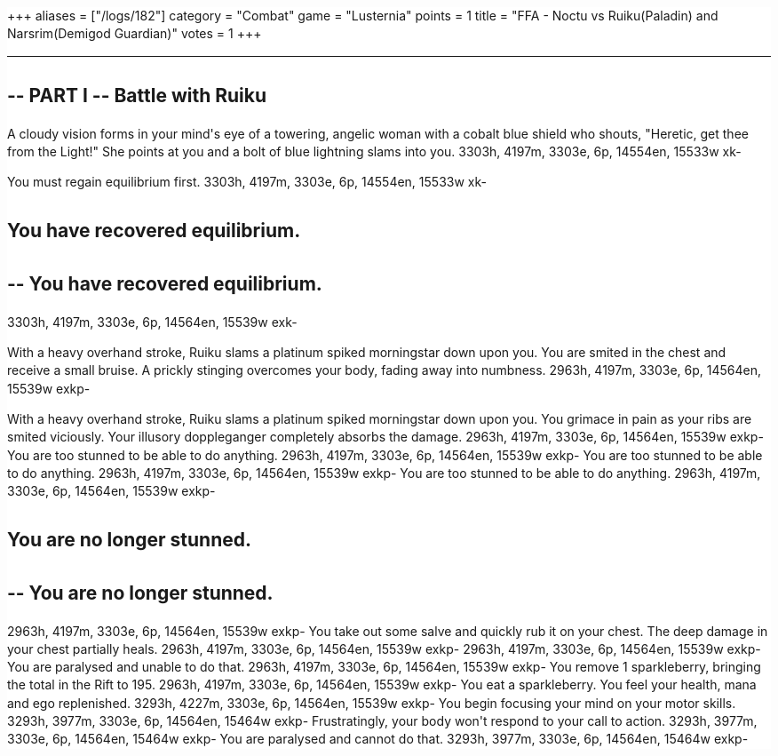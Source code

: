+++
aliases = ["/logs/182"]
category = "Combat"
game = "Lusternia"
points = 1
title = "FFA - Noctu vs Ruiku(Paladin) and Narsrim(Demigod Guardian)"
votes = 1
+++

---------------------------------------------------------------
-- PART I -- Battle with Ruiku
---------------------------------------------------------------


A cloudy vision forms in your mind\'s eye of a towering, angelic woman with a cobalt blue shield who shouts, \"Heretic, get thee from the Light!\" She points at you and a bolt of blue lightning slams into you.
3303h, 4197m, 3303e, 6p, 14554en, 15533w xk-

You must regain equilibrium first.
3303h, 4197m, 3303e, 6p, 14554en, 15533w xk-

You have recovered equilibrium.
---------------------------------------------------------------
-- You have recovered equilibrium.
---------------------------------------------------------------
3303h, 4197m, 3303e, 6p, 14564en, 15539w exk-

With a heavy overhand stroke, Ruiku slams a platinum spiked morningstar down upon you. You are smited in the chest and receive a small bruise.
A prickly stinging overcomes your body, fading away into numbness.
2963h, 4197m, 3303e, 6p, 14564en, 15539w exkp-

With a heavy overhand stroke, Ruiku slams a platinum spiked morningstar down upon you. You grimace in pain as your ribs are smited viciously.
Your illusory doppleganger completely absorbs the damage.
2963h, 4197m, 3303e, 6p, 14564en, 15539w exkp-
You are too stunned to be able to do anything.
2963h, 4197m, 3303e, 6p, 14564en, 15539w exkp-
You are too stunned to be able to do anything.
2963h, 4197m, 3303e, 6p, 14564en, 15539w exkp-
You are too stunned to be able to do anything.
2963h, 4197m, 3303e, 6p, 14564en, 15539w exkp-

You are no longer stunned.
---------------------------------------------------------------
-- You are no longer stunned.
---------------------------------------------------------------
2963h, 4197m, 3303e, 6p, 14564en, 15539w exkp-
You take out some salve and quickly rub it on your chest.
The deep damage in your chest partially heals.
2963h, 4197m, 3303e, 6p, 14564en, 15539w exkp-
2963h, 4197m, 3303e, 6p, 14564en, 15539w exkp-
You are paralysed and unable to do that.
2963h, 4197m, 3303e, 6p, 14564en, 15539w exkp-
You remove 1 sparkleberry, bringing the total in the Rift to 195.
2963h, 4197m, 3303e, 6p, 14564en, 15539w exkp-
You eat a sparkleberry.
You feel your health, mana and ego replenished.
3293h, 4227m, 3303e, 6p, 14564en, 15539w exkp-
You begin focusing your mind on your motor skills.
3293h, 3977m, 3303e, 6p, 14564en, 15464w exkp-
Frustratingly, your body won\'t respond to your call to action.
3293h, 3977m, 3303e, 6p, 14564en, 15464w exkp-
You are paralysed and cannot do that.
3293h, 3977m, 3303e, 6p, 14564en, 15464w exkp-